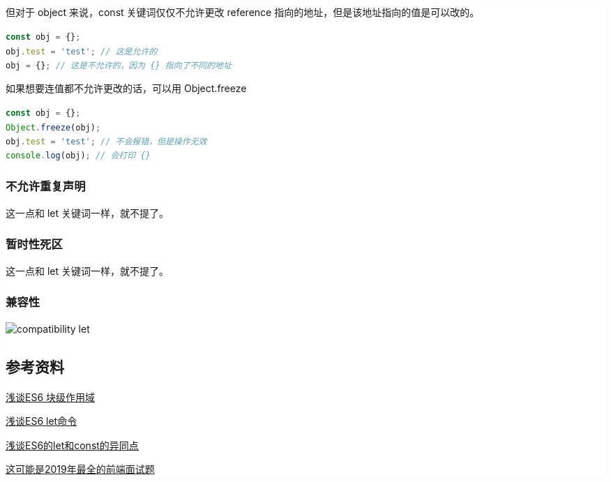 但对于 object 来说，const 关键词仅仅不允许更改 reference 指向的地址，但是该地址指向的值是可以改的。

```javascript
const obj = {};
obj.test = 'test'; // 这是允许的
obj = {}; // 这是不允许的，因为 {} 指向了不同的地址
```

如果想要连值都不允许更改的话，可以用 Object.freeze

```javascript
const obj = {};
Object.freeze(obj);
obj.test = 'test'; // 不会报错，但是操作无效
console.log(obj); // 会打印 {}
```

### 不允许重复声明

这一点和 let 关键词一样，就不提了。

### 暂时性死区

这一点和 let 关键词一样，就不提了。

### 兼容性

![compatibility let](/comp-let.png)

## 参考资料

[浅谈ES6 块级作用域](https://blog.csdn.net/zhouziyu2011/article/details/68484534)

[浅谈ES6 let命令](https://blog.csdn.net/zhouziyu2011/article/details/68067609)

[浅谈ES6的let和const的异同点](https://blog.csdn.net/zhouziyu2011/article/details/71366078)

[这可能是2019年最全的前端面试题](https://github.com/javascriptchen/interviews)

<Disqus />